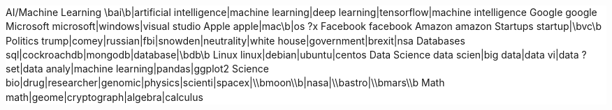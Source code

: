<tr>
<td style='border: 1px solid black; text-align: center;'>AI/Machine Learning</td>
<td style='border: 1px solid black; text-align: center;'>\bai\b|artificial intelligence|machine learning|deep learning|tensorflow|machine intelligence</td>
</tr>
<tr>
<td style='border: 1px solid black; text-align: center;'>Google</td>
<td style='border: 1px solid black; text-align: center;'>google</td>
</tr>
<tr>
<td style='border: 1px solid black; text-align: center;'>Microsoft</td>
<td style='border: 1px solid black; text-align: center;'>microsoft|windows|visual studio</td>
</tr>
<tr>
<td style='border: 1px solid black; text-align: center;'>Apple</td>
<td style='border: 1px solid black; text-align: center;'>apple|mac\b|os ?x</td>
</tr>
<tr>
<td style='border: 1px solid black; text-align: center;'>Facebook</td>
<td style='border: 1px solid black; text-align: center;'>facebook</td>
</tr>
<tr>
<td style='border: 1px solid black; text-align: center;'>Amazon</td>
<td style='border: 1px solid black; text-align: center;'>amazon</td>
</tr>
<tr>
<td style='border: 1px solid black; text-align: center;'>Startups</td>
<td style='border: 1px solid black; text-align: center;'>startup|\bvc\b</td>
</tr>
<tr>
<td style='border: 1px solid black; text-align: center;'>Politics</td>
<td style='border: 1px solid black; text-align: center;'>trump|comey|russian|fbi|snowden|neutrality|white house|government|brexit|nsa</td>
</tr>
<tr>
<td style='border: 1px solid black; text-align: center;'>Databases</td>
<td style='border: 1px solid black; text-align: center;'>sql|cockroachdb|mongodb|database|\bdb\b</td>
</tr>
<tr>
<td style='border: 1px solid black; text-align: center;'>Linux</td>
<td style='border: 1px solid black; text-align: center;'>linux|debian|ubuntu|centos</td>
</tr>
<tr>
<td style='border: 1px solid black; text-align: center;'>Data Science</td>
<td style='border: 1px solid black; text-align: center;'>data scien|big data|data vi|data ?set|data analy|machine learning|pandas|ggplot2</td>
</tr>
<tr>
<td style='border: 1px solid black; text-align: center;'>Science</td>
<td style='border: 1px solid black; text-align: center;'>bio|drug|researcher|genomic|physics|scienti|spacex|\\bmoon\\b|nasa|\\bastro|\\bmars\\b</td>
</tr>
<tr>
<td style='border: 1px solid black; border-bottom: 2px solid grey; text-align: center;'>Math</td>
<td style='border: 1px solid black; border-bottom: 2px solid grey; text-align: center;'>math|geome|cryptograph|algebra|calculus</td>
</tr>
</tbody>
</table>
